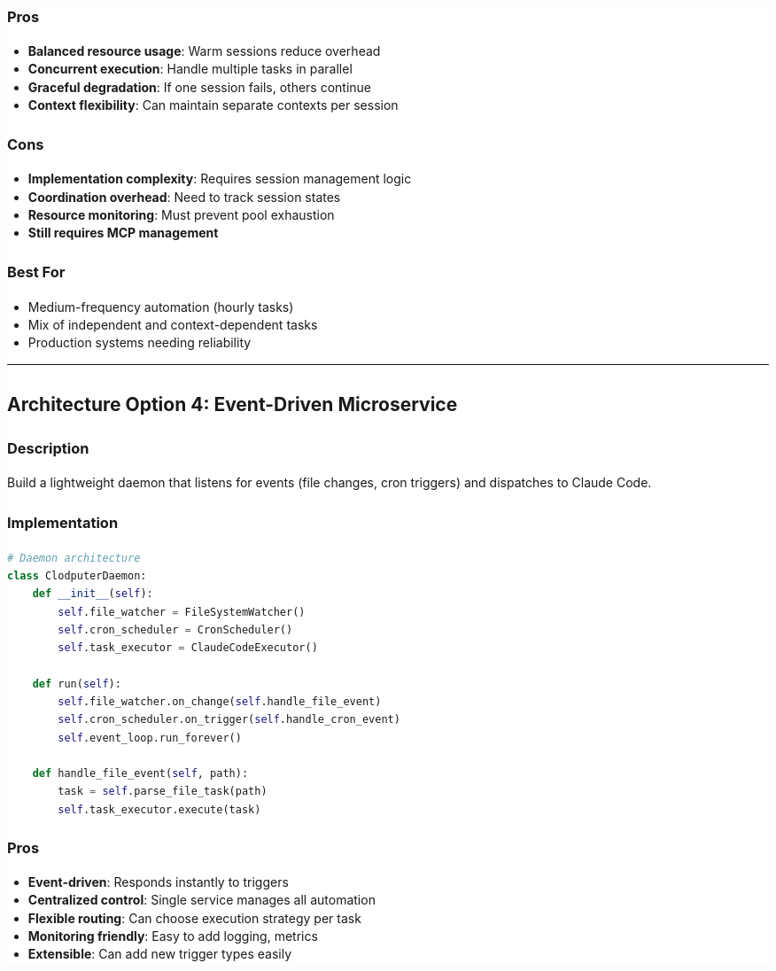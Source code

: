 ### Pros
- **Balanced resource usage**: Warm sessions reduce overhead
- **Concurrent execution**: Handle multiple tasks in parallel
- **Graceful degradation**: If one session fails, others continue
- **Context flexibility**: Can maintain separate contexts per session

### Cons
- **Implementation complexity**: Requires session management logic
- **Coordination overhead**: Need to track session states
- **Resource monitoring**: Must prevent pool exhaustion
- **Still requires MCP management**

### Best For
- Medium-frequency automation (hourly tasks)
- Mix of independent and context-dependent tasks
- Production systems needing reliability

---

## Architecture Option 4: Event-Driven Microservice

### Description
Build a lightweight daemon that listens for events (file changes, cron triggers) and dispatches to Claude Code.

### Implementation
```python
# Daemon architecture
class ClodputerDaemon:
    def __init__(self):
        self.file_watcher = FileSystemWatcher()
        self.cron_scheduler = CronScheduler()
        self.task_executor = ClaudeCodeExecutor()

    def run(self):
        self.file_watcher.on_change(self.handle_file_event)
        self.cron_scheduler.on_trigger(self.handle_cron_event)
        self.event_loop.run_forever()

    def handle_file_event(self, path):
        task = self.parse_file_task(path)
        self.task_executor.execute(task)
```

### Pros
- **Event-driven**: Responds instantly to triggers
- **Centralized control**: Single service manages all automation
- **Flexible routing**: Can choose execution strategy per task
- **Monitoring friendly**: Easy to add logging, metrics
- **Extensible**: Can add new trigger types easily
